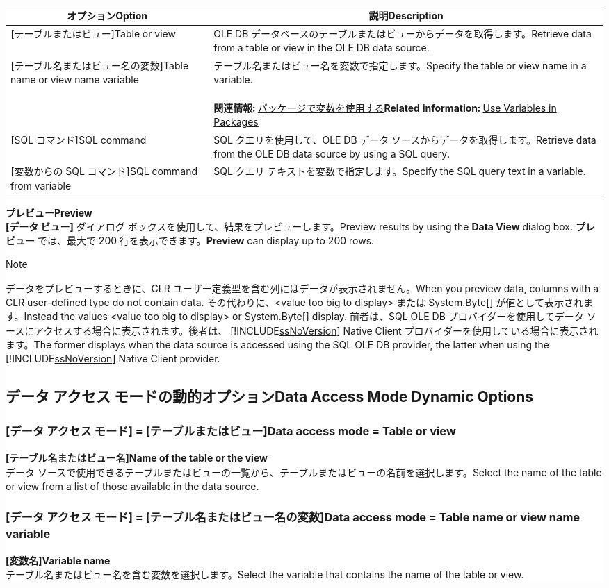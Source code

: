 |<span data-ttu-id="df8f4-124">オプション</span><span class="sxs-lookup"><span data-stu-id="df8f4-124">Option</span></span>|<span data-ttu-id="df8f4-125">説明</span><span class="sxs-lookup"><span data-stu-id="df8f4-125">Description</span></span>|  
|------------|-----------------|  
|<span data-ttu-id="df8f4-126">[テーブルまたはビュー]</span><span class="sxs-lookup"><span data-stu-id="df8f4-126">Table or view</span></span>|<span data-ttu-id="df8f4-127">OLE DB データベースのテーブルまたはビューからデータを取得します。</span><span class="sxs-lookup"><span data-stu-id="df8f4-127">Retrieve data from a table or view in the OLE DB data source.</span></span>|  
|<span data-ttu-id="df8f4-128">[テーブル名またはビュー名の変数]</span><span class="sxs-lookup"><span data-stu-id="df8f4-128">Table name or view name variable</span></span>|<span data-ttu-id="df8f4-129">テーブル名またはビュー名を変数で指定します。</span><span class="sxs-lookup"><span data-stu-id="df8f4-129">Specify the table or view name in a variable.</span></span><br /><br /> <span data-ttu-id="df8f4-130">**関連情報:** [パッケージで変数を使用する](../../2014/integration-services/use-variables-in-packages.md)</span><span class="sxs-lookup"><span data-stu-id="df8f4-130">**Related information:** [Use Variables in Packages](../../2014/integration-services/use-variables-in-packages.md)</span></span>|  
|<span data-ttu-id="df8f4-131">[SQL コマンド]</span><span class="sxs-lookup"><span data-stu-id="df8f4-131">SQL command</span></span>|<span data-ttu-id="df8f4-132">SQL クエリを使用して、OLE DB データ ソースからデータを取得します。</span><span class="sxs-lookup"><span data-stu-id="df8f4-132">Retrieve data from the OLE DB data source by using a SQL query.</span></span>|  
|<span data-ttu-id="df8f4-133">[変数からの SQL コマンド]</span><span class="sxs-lookup"><span data-stu-id="df8f4-133">SQL command from variable</span></span>|<span data-ttu-id="df8f4-134">SQL クエリ テキストを変数で指定します。</span><span class="sxs-lookup"><span data-stu-id="df8f4-134">Specify the SQL query text in a variable.</span></span>|  
  
 <span data-ttu-id="df8f4-135">**プレビュー**</span><span class="sxs-lookup"><span data-stu-id="df8f4-135">**Preview**</span></span>  
 <span data-ttu-id="df8f4-136">**[データ ビュー]** ダイアログ ボックスを使用して、結果をプレビューします。</span><span class="sxs-lookup"><span data-stu-id="df8f4-136">Preview results by using the **Data View** dialog box.</span></span> <span data-ttu-id="df8f4-137">**プレビュー** では、最大で 200 行を表示できます。</span><span class="sxs-lookup"><span data-stu-id="df8f4-137">**Preview** can display up to 200 rows.</span></span>  
  
> [!NOTE]  
>  <span data-ttu-id="df8f4-138">データをプレビューするときに、CLR ユーザー定義型を含む列にはデータが表示されません。</span><span class="sxs-lookup"><span data-stu-id="df8f4-138">When you preview data, columns with a CLR user-defined type do not contain data.</span></span> <span data-ttu-id="df8f4-139">その代わりに、\<value too big to display> または System.Byte[] が値として表示されます。</span><span class="sxs-lookup"><span data-stu-id="df8f4-139">Instead the values \<value too big to display> or System.Byte[] display.</span></span> <span data-ttu-id="df8f4-140">前者は、SQL OLE DB プロバイダーを使用してデータ ソースにアクセスする場合に表示されます。後者は、 [!INCLUDE[ssNoVersion](../includes/ssnoversion-md.md)] Native Client プロバイダーを使用している場合に表示されます。</span><span class="sxs-lookup"><span data-stu-id="df8f4-140">The former displays when the data source is accessed using the SQL OLE DB provider, the latter when using the [!INCLUDE[ssNoVersion](../includes/ssnoversion-md.md)] Native Client provider.</span></span>  
  
## <a name="data-access-mode-dynamic-options"></a><span data-ttu-id="df8f4-141">データ アクセス モードの動的オプション</span><span class="sxs-lookup"><span data-stu-id="df8f4-141">Data Access Mode Dynamic Options</span></span>  
  
### <a name="data-access-mode--table-or-view"></a><span data-ttu-id="df8f4-142">[データ アクセス モード] = [テーブルまたはビュー]</span><span class="sxs-lookup"><span data-stu-id="df8f4-142">Data access mode = Table or view</span></span>  
 <span data-ttu-id="df8f4-143">**[テーブル名またはビュー名]**</span><span class="sxs-lookup"><span data-stu-id="df8f4-143">**Name of the table or the view**</span></span>  
 <span data-ttu-id="df8f4-144">データ ソースで使用できるテーブルまたはビューの一覧から、テーブルまたはビューの名前を選択します。</span><span class="sxs-lookup"><span data-stu-id="df8f4-144">Select the name of the table or view from a list of those available in the data source.</span></span>  
  
### <a name="data-access-mode--table-name-or-view-name-variable"></a><span data-ttu-id="df8f4-145">[データ アクセス モード] = [テーブル名またはビュー名の変数]</span><span class="sxs-lookup"><span data-stu-id="df8f4-145">Data access mode = Table name or view name variable</span></span>  
 <span data-ttu-id="df8f4-146">**[変数名]**</span><span class="sxs-lookup"><span data-stu-id="df8f4-146">**Variable name**</span></span>  
 <span data-ttu-id="df8f4-147">テーブル名またはビュー名を含む変数を選択します。</span><span class="sxs-lookup"><span data-stu-id="df8f4-147">Select the variable that contains the name of the table or view.</span></span>  
  